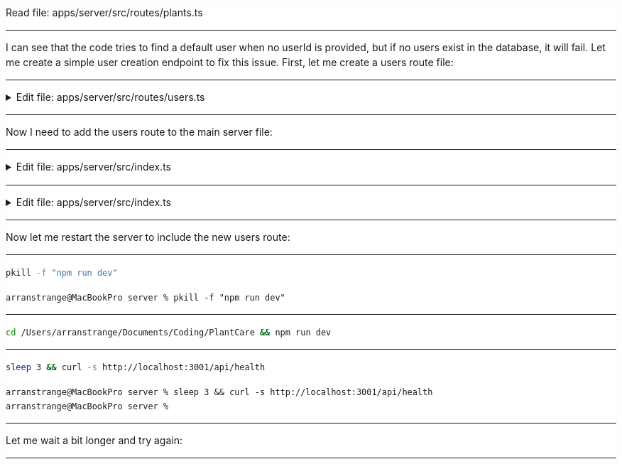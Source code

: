 Read file: apps/server/src/routes/plants.ts

---

I can see that the code tries to find a default user when no userId is provided, but if no users exist in the database, it will fail. Let me create a simple user creation endpoint to fix this issue. First, let me create a users route file:


---

<details><summary>Edit file: apps/server/src/routes/users.ts</summary></details>

---

Now I need to add the users route to the main server file:


---

<details><summary>Edit file: apps/server/src/index.ts</summary></details>

---

<details><summary>Edit file: apps/server/src/index.ts</summary></details>

---

Now let me restart the server to include the new users route:


---

```bash
pkill -f "npm run dev"
```

```
arranstrange@MacBookPro server % pkill -f "npm run dev"
```

---

```bash
cd /Users/arranstrange/Documents/Coding/PlantCare && npm run dev
```

---

```bash
sleep 3 && curl -s http://localhost:3001/api/health
```

```
arranstrange@MacBookPro server % sleep 3 && curl -s http://localhost:3001/api/health
arranstrange@MacBookPro server %
```

---

Let me wait a bit longer and try again:


---